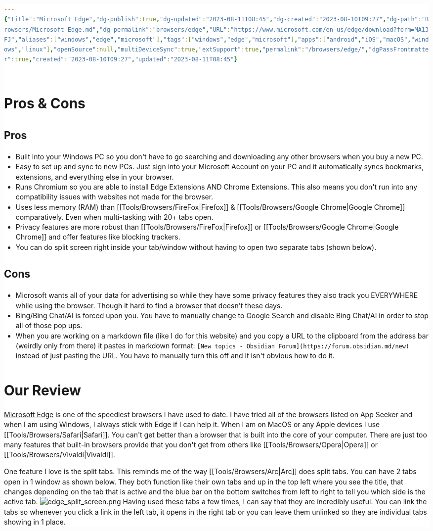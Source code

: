```yaml
---
{"title":"Microsoft Edge","dg-publish":true,"dg-updated":"2023-08-11T08:45","dg-created":"2023-08-10T09:27","dg-path":"Browsers/Microsoft Edge.md","dg-permalink":"browsers/edge","URL":"https://www.microsoft.com/en-us/edge/download?form=MA13FJ","aliases":["windows","edge","microsoft"],"tags":["windows","edge","microsoft"],"apps":["android","iOS","macOS","windows","linux"],"openSource":null,"multiDeviceSync":true,"extSupport":true,"permalink":"/browsers/edge/","dgPassFrontmatter":true,"created":"2023-08-10T09:27","updated":"2023-08-11T08:45"}
---
```


# Pros & Cons
## Pros
- Built into your Windows PC so you don't have to go searching and downloading any other browsers when you buy a new PC.
- Easy to set up and sync to new PCs. Just sign into your Microsoft Account on your PC and it automatically syncs bookmarks, extensions, and everything else in your browser.
- Runs Chromium so you are able to install Edge Extensions AND Chrome Extensions. This also means you don't run into any compatibility issues with websites not made for the browser.
- Uses less memory (RAM) than [[Tools/Browsers/FireFox\|Firefox]] & [[Tools/Browsers/Google Chrome\|Google Chrome]] comparatively. Even when multi-tasking with 20+ tabs open.
- Privacy features are more robust than [[Tools/Browsers/FireFox\|Firefox]] or [[Tools/Browsers/Google Chrome\|Google Chrome]] and offer features like blocking trackers.
- You can do split screen right inside your tab/window without having to open two separate tabs (shown below).
## Cons
- Microsoft wants all of your data for advertising so while they have some privacy features they also track you EVERYWHERE while using the browser. Though it hard to find a browser that doesn't these days.
- Bing/Bing Chat/AI is forced upon you. You have to manually change to Google Search and disable Bing Chat/AI in order to stop all of those pop ups.
- When you are working on a markdown file (like I do for this website) and you copy a URL to the clipboard from the address bar (weirdly only from there) it pastes in markdown format: `[New topics - Obsidian Forum](https://forum.obsidian.md/new)` instead of just pasting the URL. You have to manually turn this off and it isn't obvious how to do it.
# Our Review
[Microsoft Edge](https://www.microsoft.com/en-us/edge/download?form=MA13FJ) is one of the speediest browsers I have used to date. I have tried all of the browsers listed on App Seeker and when I am using Windows, I always stick with Edge if I can help it. When I am on MacOS or any Apple devices I use [[Tools/Browsers/Safari\|Safari]]. You can't get better than a browser that is built into the core of your computer. There are just too many features that built-in browsers provide that you don't get from others like [[Tools/Browsers/Opera\|Opera]] or [[Tools/Browsers/Vivaldi\|Vivaldi]].

One feature I love is the split tabs. This reminds me of the way [[Tools/Browsers/Arc\|Arc]] does split tabs. You can have 2 tabs open in 1 window as shown below. They both function like their own tabs and up in the top left where you see the title, that changes depending on the tab that is active and the blue bar on the bottom switches from left to right to tell you which side is the active tab.
![edge_split_screen.png](/img/user/Tools/images/edge_split_screen.png)
Having used these tabs a few times, I can say that they are incredibly useful. You can link the tabs so whenever you click a link in the left tab, it opens in the right tab or you can leave them unlinked so they are individual tabs showing in 1 place.
